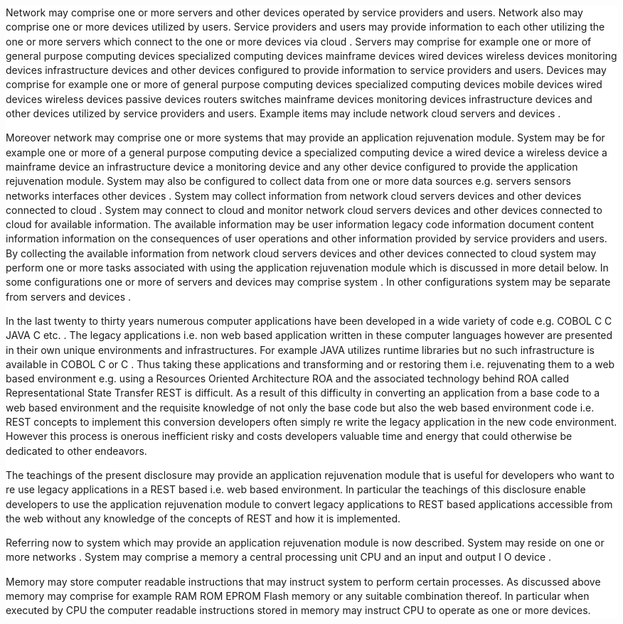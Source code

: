 Network may comprise one or more servers and other devices operated by service providers and users. Network also may comprise one or more devices utilized by users. Service providers and users may provide information to each other utilizing the one or more servers which connect to the one or more devices via cloud . Servers may comprise for example one or more of general purpose computing devices specialized computing devices mainframe devices wired devices wireless devices monitoring devices infrastructure devices and other devices configured to provide information to service providers and users. Devices may comprise for example one or more of general purpose computing devices specialized computing devices mobile devices wired devices wireless devices passive devices routers switches mainframe devices monitoring devices infrastructure devices and other devices utilized by service providers and users. Example items may include network cloud servers and devices .

Moreover network may comprise one or more systems that may provide an application rejuvenation module. System may be for example one or more of a general purpose computing device a specialized computing device a wired device a wireless device a mainframe device an infrastructure device a monitoring device and any other device configured to provide the application rejuvenation module. System may also be configured to collect data from one or more data sources e.g. servers sensors networks interfaces other devices . System may collect information from network cloud servers devices and other devices connected to cloud . System may connect to cloud and monitor network cloud servers devices and other devices connected to cloud for available information. The available information may be user information legacy code information document content information information on the consequences of user operations and other information provided by service providers and users. By collecting the available information from network cloud servers devices and other devices connected to cloud system may perform one or more tasks associated with using the application rejuvenation module which is discussed in more detail below. In some configurations one or more of servers and devices may comprise system . In other configurations system may be separate from servers and devices .

In the last twenty to thirty years numerous computer applications have been developed in a wide variety of code e.g. COBOL C C JAVA C etc. . The legacy applications i.e. non web based application written in these computer languages however are presented in their own unique environments and infrastructures. For example JAVA utilizes runtime libraries but no such infrastructure is available in COBOL C or C . Thus taking these applications and transforming and or restoring them i.e. rejuvenating them to a web based environment e.g. using a Resources Oriented Architecture ROA and the associated technology behind ROA called Representational State Transfer REST is difficult. As a result of this difficulty in converting an application from a base code to a web based environment and the requisite knowledge of not only the base code but also the web based environment code i.e. REST concepts to implement this conversion developers often simply re write the legacy application in the new code environment. However this process is onerous inefficient risky and costs developers valuable time and energy that could otherwise be dedicated to other endeavors.

The teachings of the present disclosure may provide an application rejuvenation module that is useful for developers who want to re use legacy applications in a REST based i.e. web based environment. In particular the teachings of this disclosure enable developers to use the application rejuvenation module to convert legacy applications to REST based applications accessible from the web without any knowledge of the concepts of REST and how it is implemented.

Referring now to system which may provide an application rejuvenation module is now described. System may reside on one or more networks . System may comprise a memory a central processing unit CPU and an input and output I O device .

Memory may store computer readable instructions that may instruct system to perform certain processes. As discussed above memory may comprise for example RAM ROM EPROM Flash memory or any suitable combination thereof. In particular when executed by CPU the computer readable instructions stored in memory may instruct CPU to operate as one or more devices.
